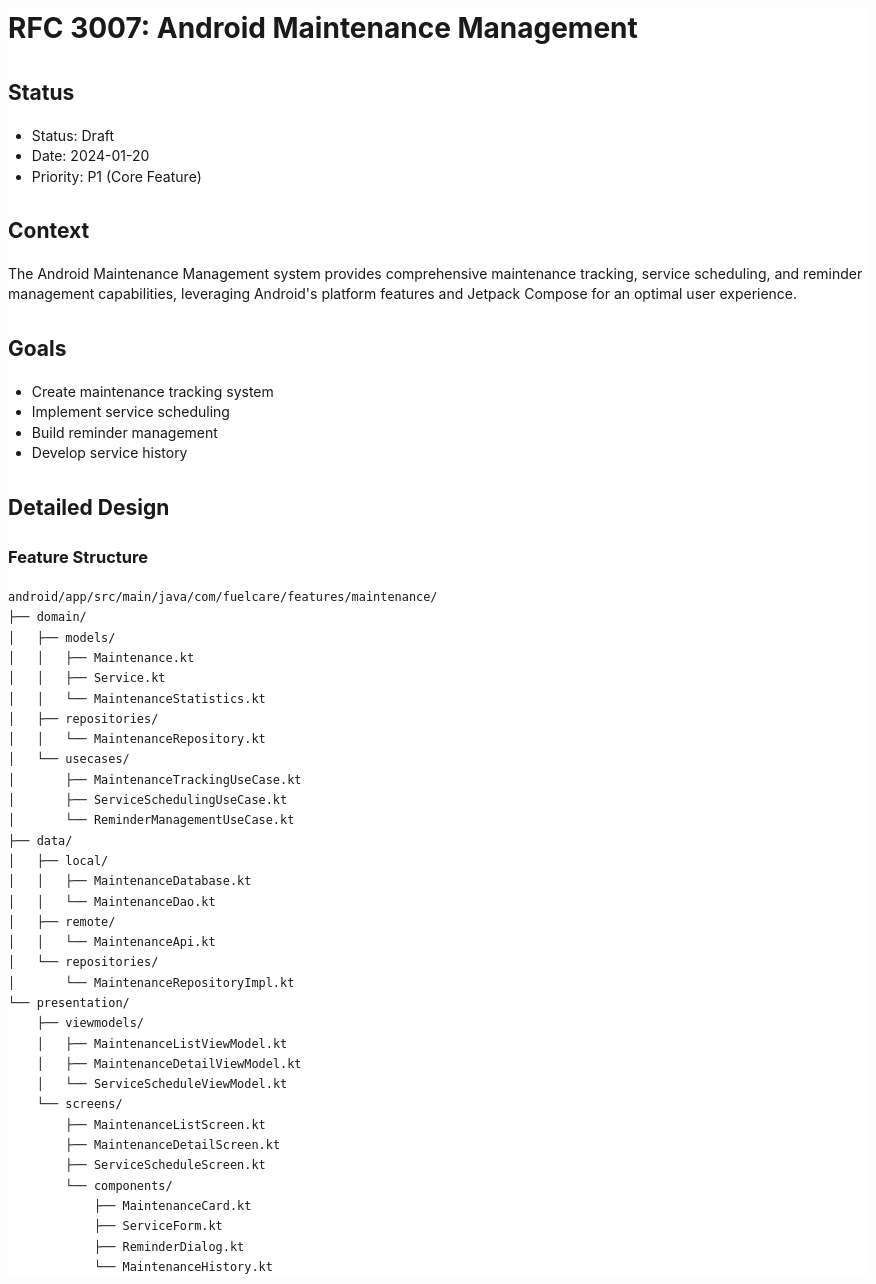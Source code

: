 # RFC 3007: Android Maintenance Management

## Status
- Status: Draft
- Date: 2024-01-20
- Priority: P1 (Core Feature)

## Context
The Android Maintenance Management system provides comprehensive maintenance tracking, service scheduling, and reminder management capabilities, leveraging Android's platform features and Jetpack Compose for an optimal user experience.

## Goals
- Create maintenance tracking system
- Implement service scheduling
- Build reminder management
- Develop service history

## Detailed Design

### Feature Structure
```
android/app/src/main/java/com/fuelcare/features/maintenance/
├── domain/
│   ├── models/
│   │   ├── Maintenance.kt
│   │   ├── Service.kt
│   │   └── MaintenanceStatistics.kt
│   ├── repositories/
│   │   └── MaintenanceRepository.kt
│   └── usecases/
│       ├── MaintenanceTrackingUseCase.kt
│       ├── ServiceSchedulingUseCase.kt
│       └── ReminderManagementUseCase.kt
├── data/
│   ├── local/
│   │   ├── MaintenanceDatabase.kt
│   │   └── MaintenanceDao.kt
│   ├── remote/
│   │   └── MaintenanceApi.kt
│   └── repositories/
│       └── MaintenanceRepositoryImpl.kt
└── presentation/
    ├── viewmodels/
    │   ├── MaintenanceListViewModel.kt
    │   ├── MaintenanceDetailViewModel.kt
    │   └── ServiceScheduleViewModel.kt
    └── screens/
        ├── MaintenanceListScreen.kt
        ├── MaintenanceDetailScreen.kt
        ├── ServiceScheduleScreen.kt
        └── components/
            ├── MaintenanceCard.kt
            ├── ServiceForm.kt
            ├── ReminderDialog.kt
            └── MaintenanceHistory.kt
```
